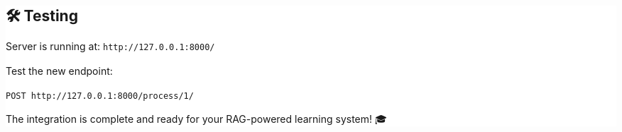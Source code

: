 ## 🛠️ Testing

Server is running at: `http://127.0.0.1:8000/`

Test the new endpoint:
```bash
POST http://127.0.0.1:8000/process/1/
```

The integration is complete and ready for your RAG-powered learning system! 🎓
